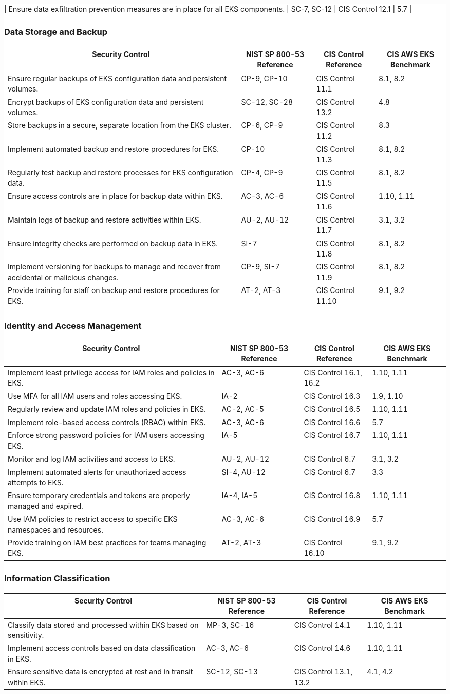 | Ensure data exfiltration prevention measures are in place for all EKS components.                     | SC-7, SC-12                  | CIS Control 12.1           | 5.7                       |

### Data Storage and Backup

| **Security Control**                                                                                  | **NIST SP 800-53 Reference** | **CIS Control Reference** | **CIS AWS EKS Benchmark** |
|-------------------------------------------------------------------------------------------------------|------------------------------|----------------------------|---------------------------|
| Ensure regular backups of EKS configuration data and persistent volumes.                              | CP-9, CP-10                  | CIS Control 11.1           | 8.1, 8.2                   |
| Encrypt backups of EKS configuration data and persistent volumes.                                     | SC-12, SC-28                 | CIS Control 13.2           | 4.8                       |
| Store backups in a secure, separate location from the EKS cluster.                                    | CP-6, CP-9                   | CIS Control 11.2           | 8.3                       |
| Implement automated backup and restore procedures for EKS.                                            | CP-10                        | CIS Control 11.3           | 8.1, 8.2                   |
| Regularly test backup and restore processes for EKS configuration data.                               | CP-4, CP-9                   | CIS Control 11.5           | 8.1, 8.2                   |
| Ensure access controls are in place for backup data within EKS.                                       | AC-3, AC-6                   | CIS Control 11.6           | 1.10, 1.11                 |
| Maintain logs of backup and restore activities within EKS.                                            | AU-2, AU-12                  | CIS Control 11.7           | 3.1, 3.2                   |
| Ensure integrity checks are performed on backup data in EKS.                                          | SI-7                         | CIS Control 11.8           | 8.1, 8.2                   |
| Implement versioning for backups to manage and recover from accidental or malicious changes.          | CP-9, SI-7                   | CIS Control 11.9           | 8.1, 8.2                   |
| Provide training for staff on backup and restore procedures for EKS.                                  | AT-2, AT-3                   | CIS Control 11.10          | 9.1, 9.2                   |

### Identity and Access Management

| **Security Control**                                                                                  | **NIST SP 800-53 Reference** | **CIS Control Reference** | **CIS AWS EKS Benchmark** |
|-------------------------------------------------------------------------------------------------------|------------------------------|----------------------------|---------------------------|
| Implement least privilege access for IAM roles and policies in EKS.                                   | AC-3, AC-6                   | CIS Control 16.1, 16.2     | 1.10, 1.11                 |
| Use MFA for all IAM users and roles accessing EKS.                                                    | IA-2                         | CIS Control 16.3           | 1.9, 1.10                  |
| Regularly review and update IAM roles and policies in EKS.                                            | AC-2, AC-5                   | CIS Control 16.5           | 1.10, 1.11                 |
| Implement role-based access controls (RBAC) within EKS.                                               | AC-3, AC-6                   | CIS Control 16.6           | 5.7                       |
| Enforce strong password policies for IAM users accessing EKS.                                         | IA-5                         | CIS Control 16.7           | 1.10, 1.11                 |
| Monitor and log IAM activities and access to EKS.                                                     | AU-2, AU-12                  | CIS Control 6.7            | 3.1, 3.2                   |
| Implement automated alerts for unauthorized access attempts to EKS.                                   | SI-4, AU-12                  | CIS Control 6.7            | 3.3                       |
| Ensure temporary credentials and tokens are properly managed and expired.                             | IA-4, IA-5                   | CIS Control 16.8           | 1.10, 1.11                 |
| Use IAM policies to restrict access to specific EKS namespaces and resources.                         | AC-3, AC-6                   | CIS Control 16.9           | 5.7                       |
| Provide training on IAM best practices for teams managing EKS.                                        | AT-2, AT-3                   | CIS Control 16.10          | 9.1, 9.2                   |

### Information Classification

| **Security Control**                                                                                  | **NIST SP 800-53 Reference** | **CIS Control Reference** | **CIS AWS EKS Benchmark** |
|-------------------------------------------------------------------------------------------------------|------------------------------|----------------------------|---------------------------|
| Classify data stored and processed within EKS based on sensitivity.                                   | MP-3, SC-16                  | CIS Control 14.1           | 1.10, 1.11                 |
| Implement access controls based on data classification in EKS.                                        | AC-3, AC-6                   | CIS Control 14.6           | 1.10, 1.11                 |
| Ensure sensitive data is encrypted at rest and in transit within EKS.                                 | SC-12, SC-13                 | CIS Control 13.1, 13.2     | 4.1, 4.2                   |